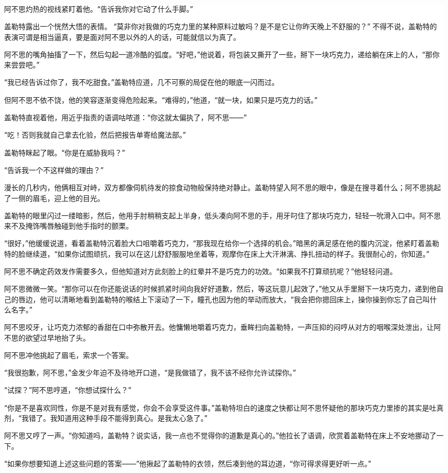阿不思灼热的视线紧盯着他。“告诉我你对它动了什么手脚。”

盖勒特露出一个恍然大悟的表情。 “莫非你对我做的巧克力里的某种原料过敏吗？是不是它让你昨天晚上不舒服的？” 不得不说，盖勒特的表演可谓是相当逼真，要是面对阿不思以外的人的话，可能就信以为真了。

阿不思的嘴角抽搐了一下，然后勾起一道冷酷的弧度。“好吧，”他说着，将包装又撕开了一些，掰下一块巧克力，递给躺在床上的人，“那你来尝尝吧。”

“我已经告诉过你了，我不吃甜食。”盖勒特应道，几不可察的局促在他的眼底一闪而过。

但阿不思不依不饶，他的笑容逐渐变得危险起来。“难得的，”他道，“就一块，如果只是巧克力的话。”

盖勒特直视着他，用近乎指责的语调咕哝道：“你这就太偏执了，阿不思——”

“吃！否则我就自己拿去化验，然后把报告单寄给魔法部。”

盖勒特眯起了眼。“你是在威胁我吗？”

“告诉我一个不这样做的理由？”

漫长的几秒内，他俩相互对峙，双方都像伺机待发的掠食动物般保持绝对静止。盖勒特望入阿不思的眼中，像是在搜寻着什么；阿不思挑起了一侧的眉毛，迎上他的目光。

盖勒特的眼里闪过一缕暗影，然后，他用手肘稍稍支起上半身，低头凑向阿不思的手，用牙叼住了那块巧克力，轻轻一吮滑入口中。阿不思来不及掩饰嘴唇触碰到他手指时的颤栗。

“很好，”他缓缓说道，看着盖勒特沉着脸大口咀嚼着巧克力，“那我现在给你一个选择的机会。”暗黑的满足感在他的腹内沉淀，他紧盯着盖勒特的脸继续道，“如果你试图顽抗，我可以在这儿舒舒服服地坐着等，观摩你在床上大汗淋漓、挣扎扭动的样子。我很耐心的，你知道。”

阿不思不确定药效发作需要多久，但他知道对方此刻脸上的红晕并不是巧克力的功效。“如果我不打算顽抗呢？”他轻轻问道。

阿不思微微一笑。“那你可以在你还能说话的时候抓紧时间向我好好道歉，然后，等这玩意儿起效了，”他又从手里掰下一块巧克力，递到他自己的唇边，他可以清晰地看到盖勒特的喉结上下滚动了一下，瞳孔也因为他的举动而放大，“我会把你摁回床上，操你操到你忘了自己叫什么名字。”

阿不思咬牙，让巧克力浓郁的香甜在口中弥散开去。他慵懒地嚼着巧克力，垂眸扫向盖勒特，一声压抑的闷哼从对方的咽喉深处泄出，让阿不思的欲望过早地抬了头。

阿不思冲他挑起了眉毛，索求一个答案。

“我很抱歉，阿不思，”金发少年迫不及待地开口道，“是我做错了，我不该不经你允许试探你。”

“试探？”阿不思哼道，“你想试探什么？”

“你是不是喜欢同性，你是不是对我有感觉，你会不会享受这件事。”盖勒特坦白的速度之快都让阿不思怀疑他的那块巧克力里掺的其实是吐真剂，“我错了。我知道用这种手段不能得到真心。是我太心急了。”

阿不思又哼了一声。“你知道吗，盖勒特？说实话，我一点也不觉得你的道歉是真心的。”他拉长了语调，欣赏着盖勒特在床上不安地挪动了一下。

“如果你想要知道上述这些问题的答案——”他揪起了盖勒特的衣领，然后凑到他的耳边道，“你可得求得更好听一点。”




